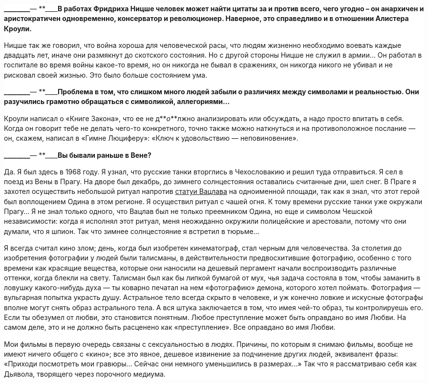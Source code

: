 **________**— **____**В работах Фридриха Ницше человек может найти цитаты за и против всего, чего угодно – он анархичен и аристократичен одновременно, консерватор и революционер. Наверное, это справедливо и в отношении Алистера Кроули.**

Ницше так же говорил, что война хороша для человеческой расы, что людям жизненно необходимо воевать каждые двадцать лет, иначе они размякнут до скотского состояния. Но с другой стороны Ницше не служил в армии… Он работал в госпитале во время войны какое-то время, но он никогда не бывал в сражениях, он никогда никого не убивал и не рисковал своей жизнью. Это было больше состоянием ума.

**________**— **____**Проблема в том, что слишком много людей забыли о различиях между символами и реальностью. Они разучились грамотно обращаться с символикой, аллегориями…**

Кроули написал о «Книге Закона», что ее не д**_о_**лжно анализировать или обсуждать, а надо просто впитать в себя. Когда он говорит тебе не делать чего-то конкретного, точно также можно наткнуться и на противоположное послание — он, скажем, написал в «Гимне Люциферу»: «Ключ к удовольствию — неповиновение».

**________**— **____**Вы бывали раньше в Вене?**

Да. Я был здесь в 1968 году. Я узнал, что русские танки вторглись в Чехословакию и решил туда отправиться. Я сел в поезд из Вены в Прагу. На дворе был декабрь, до зимнего солнцестояния оставались считанные дни, шел снег. В Праге я захотел осуществить небольшой ритуал напротив [статуи Вацлава](https://ru.wikipedia.org/wiki/%D0%9F%D0%B0%D0%BC%D1%8F%D1%82%D0%BD%D0%B8%D0%BA_%D0%A1%D0%B2%D1%8F%D1%82%D0%BE%D0%BC%D1%83_%D0%92%D0%B0%D1%86%D0%BB%D0%B0%D0%B2%D1%83 ) на одноименной площади, так как я знал, что этот герой был воплощением Одина в этом регионе. Я осуществил ритуал с чашей огня. К тому времени русские танки уже окружали Прагу… Я не знал только одного, что Вацлав был не только преемником Одина, но еще и символом Чешской независимости: когда я исполнял этот ритуал, меня неожиданно окружили полицейские и арестовали, потому что они думали, что я шпион. Так что зимнее солнцестояние я встретил в тюрьме…

Я всегда считал кино злом; день, когда был изобретен кинематограф, стал черным для человечества. За столетия до изобретения фотографии у людей были талисманы, в действительности предвосхитившие фотографию, особенно с того времени как красящие вещества, которые они наносили на дешевый пергамент начали воспроизводить различные оттенки, когда блекли на свету. Талисман был как бы липкой бумагой от мух, чья задача состояла в том, чтобы заманить в ловушку какого-нибудь духа — ты коварно печатал на нем «фотографию» демона, которого хотел поймать. Фотография — вульгарная попытка украсть душу. Астральное тело всегда скрыто в человеке, и уж конечно ловкие и искусные фотографы вполне могут снять образ астрального тела. А вся штука заключается в том, что имея чей-то образ, ты контролируешь его. Если ты обезумел от любви, это становится понятным. Любое преступление может быть оправдано во имя Любви. На самом деле, это и не должно быть расценено как «преступление». Все оправдано во имя Любви.

Мои фильмы в первую очередь связаны с сексуальностью в людях. Причины, по которым я снимаю фильмы, вообще не имеют ничего общего с «кино»; все это явное, дешевое извинение за подчинение других людей, эквивалент фразы: «Приходи посмотреть мои гравюры… Сейчас они немного уменьшились в размерах…» Так что я рассматриваю себя как Дьявола, творящего через порочного медиума.
